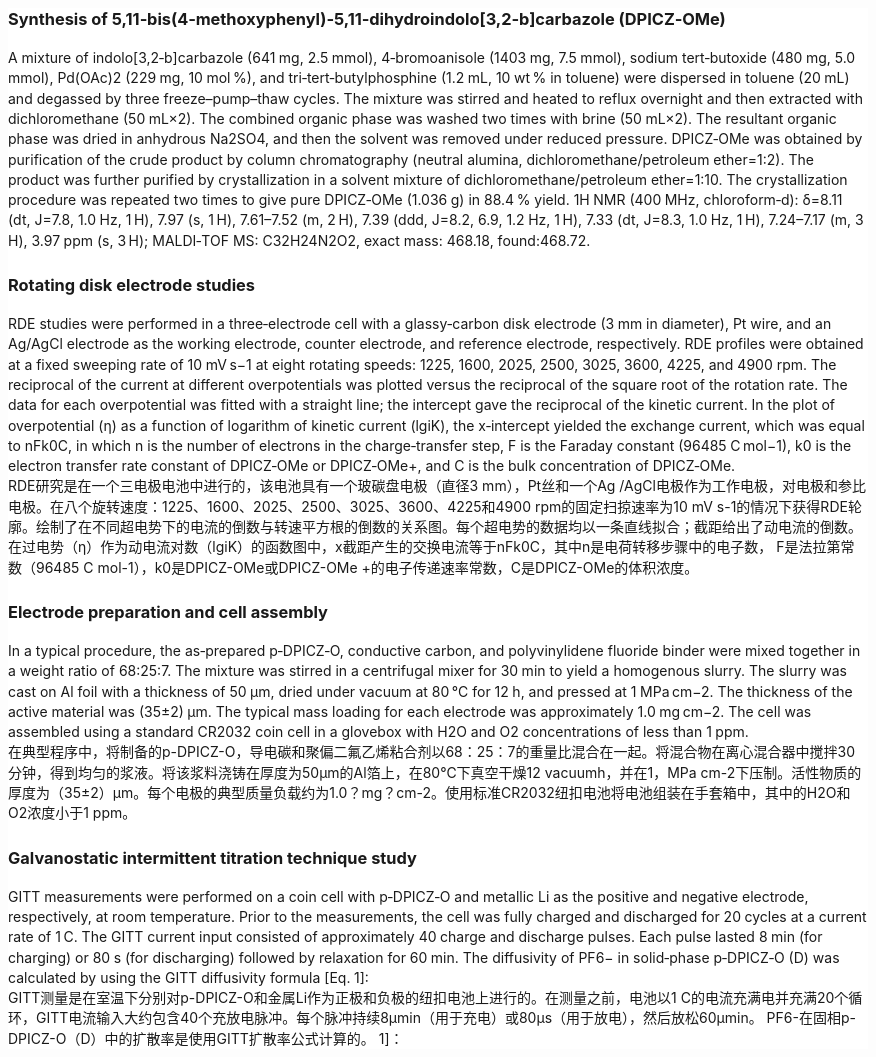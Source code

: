 ###  Synthesis of 5,11‐bis(4‐methoxyphenyl)‐5,11‐dihydroindolo[3,2‐b]carbazole (DPICZ‐OMe)
A mixture of indolo[3,2‐b]carbazole (641 mg, 2.5 mmol), 4‐bromoanisole (1403 mg, 7.5 mmol), sodium tert‐butoxide (480 mg, 5.0 mmol), Pd(OAc)2 (229 mg, 10 mol %), and tri‐tert‐butylphosphine (1.2 mL, 10 wt % in toluene) were dispersed in toluene (20 mL) and degassed by three freeze–pump–thaw cycles. The mixture was stirred and heated to reflux overnight and then extracted with dichloromethane (50 mL×2). The combined organic phase was washed two times with brine (50 mL×2). The resultant organic phase was dried in anhydrous Na2SO4, and then the solvent was removed under reduced pressure. DPICZ‐OMe was obtained by purification of the crude product by column chromatography (neutral alumina, dichloromethane/petroleum ether=1:2). The product was further purified by crystallization in a solvent mixture of dichloromethane/petroleum ether=1:10. The crystallization procedure was repeated two times to give pure DPICZ‐OMe (1.036 g) in 88.4 % yield. 1H NMR (400 MHz, chloroform‐d): δ=8.11 (dt, J=7.8, 1.0 Hz, 1 H), 7.97 (s, 1 H), 7.61–7.52 (m, 2 H), 7.39 (ddd, J=8.2, 6.9, 1.2 Hz, 1 H), 7.33 (dt, J=8.3, 1.0 Hz, 1 H), 7.24–7.17 (m, 3 H), 3.97 ppm (s, 3 H); MALDI‐TOF MS: C32H24N2O2, exact mass: 468.18, found:468.72.

###  Rotating disk electrode studies
RDE studies were performed in a three‐electrode cell with a glassy‐carbon disk electrode (3 mm in diameter), Pt wire, and an Ag/AgCl electrode as the working electrode, counter electrode, and reference electrode, respectively. RDE profiles were obtained at a fixed sweeping rate of 10 mV s−1 at eight rotating speeds: 1225, 1600, 2025, 2500, 3025, 3600, 4225, and 4900 rpm. The reciprocal of the current at different overpotentials was plotted versus the reciprocal of the square root of the rotation rate. The data for each overpotential was fitted with a straight line; the intercept gave the reciprocal of the kinetic current. In the plot of overpotential (η) as a function of logarithm of kinetic current (lgiK), the x‐intercept yielded the exchange current, which was equal to nFk0C, in which n is the number of electrons in the charge‐transfer step, F is the Faraday constant (96485 C mol−1), k0 is the electron transfer rate constant of DPICZ‐OMe or DPICZ‐OMe+, and C is the bulk concentration of DPICZ‐OMe.  
RDE研究是在一个三电极电池中进行的，该电池具有一个玻碳盘电极（直径3 mm），Pt丝和一个Ag /AgCl电极作为工作电极，对电极和参比电极。在八个旋转速度：1225、1600、2025、2500、3025、3600、4225和4900 rpm的固定扫掠速率为10 mV s-1的情况下获得RDE轮廓。绘制了在不同超电势下的电流的倒数与转速平方根的倒数的关系图。每个超电势的数据均以一条直线拟合；截距给出了动电流的倒数。在过电势（η）作为动电流对数（lgiK）的函数图中，x截距产生的交换电流等于nFk0C，其中n是电荷转移步骤中的电子数， F是法拉第常数（96485 C mol-1），k0是DPICZ-OMe或DPICZ-OMe +的电子传递速率常数，C是DPICZ-OMe的体积浓度。

###  Electrode preparation and cell assembly
In a typical procedure, the as‐prepared p‐DPICZ‐O, conductive carbon, and polyvinylidene fluoride binder were mixed together in a weight ratio of 68:25:7. The mixture was stirred in a centrifugal mixer for 30 min to yield a homogenous slurry. The slurry was cast on Al foil with a thickness of 50 μm, dried under vacuum at 80 °C for 12 h, and pressed at 1 MPa cm−2. The thickness of the active material was (35±2) μm. The typical mass loading for each electrode was approximately 1.0 mg cm−2. The cell was assembled using a standard CR2032 coin cell in a glovebox with H2O and O2 concentrations of less than 1 ppm.  
在典型程序中，将制备的p-DPICZ-O，导电碳和聚偏二氟乙烯粘合剂以68：25：7的重量比混合在一起。将混合物在离心混合器中搅拌30分钟，得到均匀的浆液。将该浆料浇铸在厚度为50μm的Al箔上，在80℃下真空干燥12 vacuumh，并在1，MPa cm-2下压制。活性物质的厚度为（35±2）μm。每个电极的典型质量负载约为1.0？mg？cm-2。使用标准CR2032纽扣电池将电池组装在手套箱中，其中的H2O和O2浓度小于1 ppm。

###  Galvanostatic intermittent titration technique study
GITT measurements were performed on a coin cell with p‐DPICZ‐O and metallic Li as the positive and negative electrode, respectively, at room temperature. Prior to the measurements, the cell was fully charged and discharged for 20 cycles at a current rate of 1 C. The GITT current input consisted of approximately 40 charge and discharge pulses. Each pulse lasted 8 min (for charging) or 80 s (for discharging) followed by relaxation for 60 min. The diffusivity of PF6− in solid‐phase p‐DPICZ‐O (D) was calculated by using the GITT diffusivity formula [Eq. 1]:  
GITT测量是在室温下分别对p-DPICZ-O和金属Li作为正极和负极的纽扣电池上进行的。在测量之前，电池以1 C的电流充满电并充满20个循环，GITT电流输入大约包含40个充放电脉冲。每个脉冲持续8µmin（用于充电）或80µs（用于放电），然后放松60µmin。 PF6-在固相p-DPICZ-O（D）中的扩散率是使用GITT扩散率公式计算的。 1]：

